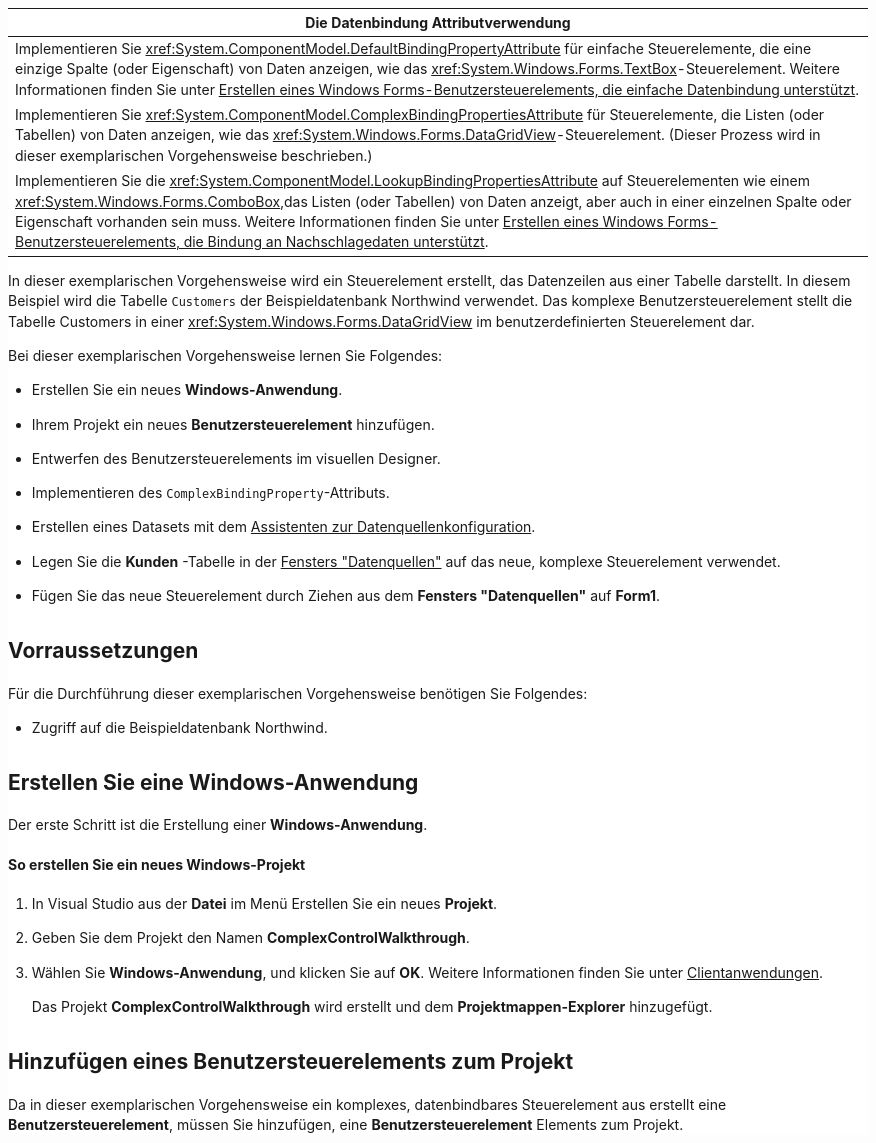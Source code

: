 |Die Datenbindung Attributverwendung|  
|-----------------------------------|  
|Implementieren Sie <xref:System.ComponentModel.DefaultBindingPropertyAttribute> für einfache Steuerelemente, die eine einzige Spalte (oder Eigenschaft) von Daten anzeigen, wie das <xref:System.Windows.Forms.TextBox>-Steuerelement. Weitere Informationen finden Sie unter [Erstellen eines Windows Forms-Benutzersteuerelements, die einfache Datenbindung unterstützt](../data-tools/create-a-windows-forms-user-control-that-supports-simple-data-binding.md).|  
|Implementieren Sie <xref:System.ComponentModel.ComplexBindingPropertiesAttribute> für Steuerelemente, die Listen (oder Tabellen) von Daten anzeigen, wie das <xref:System.Windows.Forms.DataGridView>-Steuerelement. (Dieser Prozess wird in dieser exemplarischen Vorgehensweise beschrieben.)|  
|Implementieren Sie die <xref:System.ComponentModel.LookupBindingPropertiesAttribute> auf Steuerelementen wie einem <xref:System.Windows.Forms.ComboBox>,das Listen (oder Tabellen) von Daten anzeigt, aber auch in einer einzelnen Spalte oder Eigenschaft vorhanden sein muss. Weitere Informationen finden Sie unter [Erstellen eines Windows Forms-Benutzersteuerelements, die Bindung an Nachschlagedaten unterstützt](../data-tools/create-a-windows-forms-user-control-that-supports-lookup-data-binding.md).|  
  
 In dieser exemplarischen Vorgehensweise wird ein Steuerelement erstellt, das Datenzeilen aus einer Tabelle darstellt. In diesem Beispiel wird die Tabelle `Customers` der Beispieldatenbank Northwind verwendet. Das komplexe Benutzersteuerelement stellt die Tabelle Customers in einer <xref:System.Windows.Forms.DataGridView> im benutzerdefinierten Steuerelement dar.  
  
 Bei dieser exemplarischen Vorgehensweise lernen Sie Folgendes:  
  
- Erstellen Sie ein neues **Windows-Anwendung**.  
  
- Ihrem Projekt ein neues **Benutzersteuerelement** hinzufügen.  
  
- Entwerfen des Benutzersteuerelements im visuellen Designer.  
  
- Implementieren des `ComplexBindingProperty`-Attributs.  
  
- Erstellen eines Datasets mit dem [Assistenten zur Datenquellenkonfiguration](https://msdn.microsoft.com/library/c4df7de5-5da0-4064-940c-761dd6d9e28f).  
  
- Legen Sie die **Kunden** -Tabelle in der [Fensters "Datenquellen"](https://msdn.microsoft.com/library/0d20f699-cc95-45b3-8ecb-c7edf1f67992) auf das neue, komplexe Steuerelement verwendet.  
  
- Fügen Sie das neue Steuerelement durch Ziehen aus dem **Fensters "Datenquellen"** auf **Form1**.  
  
## <a name="prerequisites"></a>Vorraussetzungen  
 Für die Durchführung dieser exemplarischen Vorgehensweise benötigen Sie Folgendes:  
  
- Zugriff auf die Beispieldatenbank Northwind.
  
## <a name="create-a-windows-application"></a>Erstellen Sie eine Windows-Anwendung  
 Der erste Schritt ist die Erstellung einer **Windows-Anwendung**.  
  
#### <a name="to-create-the-new-windows-project"></a>So erstellen Sie ein neues Windows-Projekt  
  
1. In Visual Studio aus der **Datei** im Menü Erstellen Sie ein neues **Projekt**.  
  
2. Geben Sie dem Projekt den Namen **ComplexControlWalkthrough**.  
  
3. Wählen Sie **Windows-Anwendung**, und klicken Sie auf **OK**. Weitere Informationen finden Sie unter [Clientanwendungen](https://msdn.microsoft.com/library/2dfb50b7-5af2-4e12-9bbb-c5ade0e39a68).  
  
     Das Projekt **ComplexControlWalkthrough** wird erstellt und dem **Projektmappen-Explorer** hinzugefügt.  
  
## <a name="add-a-user-control-to-the-project"></a>Hinzufügen eines Benutzersteuerelements zum Projekt  
 Da in dieser exemplarischen Vorgehensweise ein komplexes, datenbindbares Steuerelement aus erstellt eine **Benutzersteuerelement**, müssen Sie hinzufügen, eine **Benutzersteuerelement** Elements zum Projekt.  
  